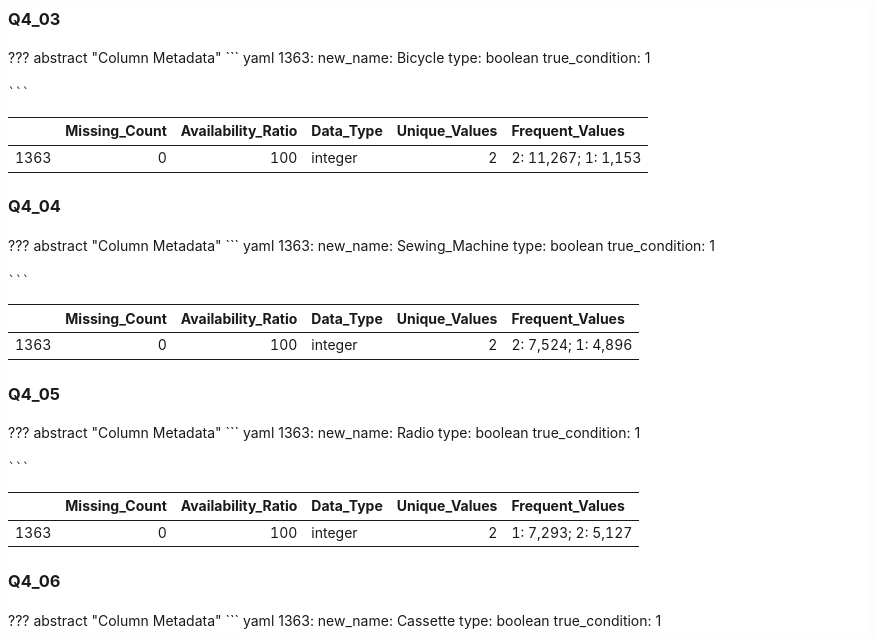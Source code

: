 ### Q4_03

??? abstract "Column Metadata"
    ``` yaml
    1363:
      new_name: Bicycle
      type: boolean
      true_condition: 1
    
    ```
|      |   Missing_Count |   Availability_Ratio | Data_Type   |   Unique_Values | Frequent_Values     |
|-----:|----------------:|---------------------:|:------------|----------------:|:--------------------|
| 1363 |               0 |                  100 | integer     |               2 | 2: 11,267; 1: 1,153 |


### Q4_04

??? abstract "Column Metadata"
    ``` yaml
    1363:
      new_name: Sewing_Machine
      type: boolean
      true_condition: 1
    
    ```
|      |   Missing_Count |   Availability_Ratio | Data_Type   |   Unique_Values | Frequent_Values    |
|-----:|----------------:|---------------------:|:------------|----------------:|:-------------------|
| 1363 |               0 |                  100 | integer     |               2 | 2: 7,524; 1: 4,896 |


### Q4_05

??? abstract "Column Metadata"
    ``` yaml
    1363:
      new_name: Radio
      type: boolean
      true_condition: 1
    
    ```
|      |   Missing_Count |   Availability_Ratio | Data_Type   |   Unique_Values | Frequent_Values    |
|-----:|----------------:|---------------------:|:------------|----------------:|:-------------------|
| 1363 |               0 |                  100 | integer     |               2 | 1: 7,293; 2: 5,127 |


### Q4_06

??? abstract "Column Metadata"
    ``` yaml
    1363:
      new_name: Cassette
      type: boolean
      true_condition: 1
    